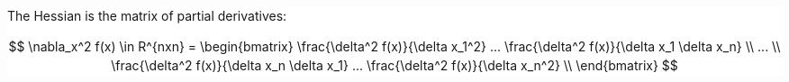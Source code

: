 The Hessian is the matrix of partial derivatives:

$$ \nabla_x^2 f(x) \in R^{nxn} = 
\begin{bmatrix}
    \frac{\delta^2 f(x)}{\delta x_1^2} ... \frac{\delta^2 f(x)}{\delta x_1 \delta x_n} \\
    ... \\
    \frac{\delta^2 f(x)}{\delta x_n \delta x_1} ... \frac{\delta^2 f(x)}{\delta x_n^2} \\
\end{bmatrix}
$$
